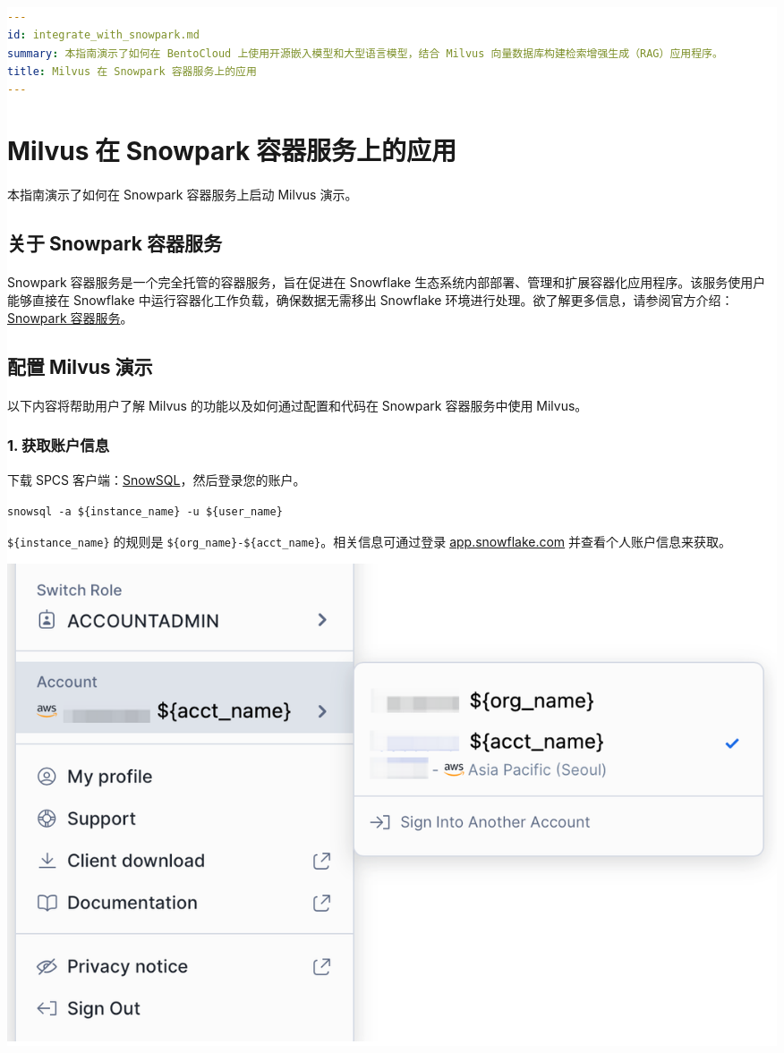 ```yaml
---
id: integrate_with_snowpark.md
summary: 本指南演示了如何在 BentoCloud 上使用开源嵌入模型和大型语言模型，结合 Milvus 向量数据库构建检索增强生成（RAG）应用程序。
title: Milvus 在 Snowpark 容器服务上的应用
---
```


# Milvus 在 Snowpark 容器服务上的应用

本指南演示了如何在 Snowpark 容器服务上启动 Milvus 演示。

## 关于 Snowpark 容器服务

Snowpark 容器服务是一个完全托管的容器服务，旨在促进在 Snowflake 生态系统内部部署、管理和扩展容器化应用程序。该服务使用户能够直接在 Snowflake 中运行容器化工作负载，确保数据无需移出 Snowflake 环境进行处理。欲了解更多信息，请参阅官方介绍：[Snowpark 容器服务](https://docs.snowflake.com/en/developer-guide/snowpark-container-services/overview)。

## 配置 Milvus 演示

以下内容将帮助用户了解 Milvus 的功能以及如何通过配置和代码在 Snowpark 容器服务中使用 Milvus。

### 1. 获取账户信息

下载 SPCS 客户端：[SnowSQL](https://docs.snowflake.com/en/user-guide/snowsql-install-config)，然后登录您的账户。

```shell
snowsql -a ${instance_name} -u ${user_name}
```

`${instance_name}` 的规则是 `${org_name}-${acct_name}`。相关信息可通过登录 [app.snowflake.com](http://app.snowflake.com/sn) 并查看个人账户信息来获取。

![Snowflake 账户信息](../../../assets/snowflake-01.png)
